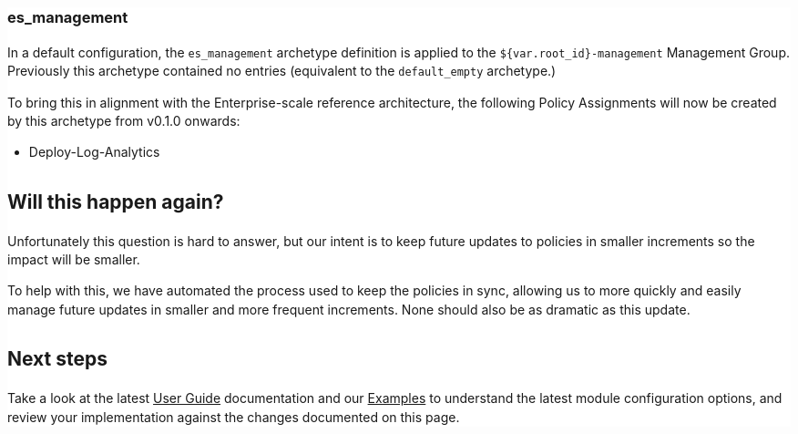 ### es_management

In a default configuration, the `es_management` archetype definition is applied to the `${var.root_id}-management` Management Group. Previously this archetype contained no entries (equivalent to the `default_empty` archetype.)

To bring this in alignment with the Enterprise-scale reference architecture, the following Policy Assignments will now be created by this archetype from v0.1.0 onwards:

- Deploy-Log-Analytics

## Will this happen again?

Unfortunately this question is hard to answer, but our intent is to keep future updates to policies in smaller increments so the impact will be smaller.

To help with this, we have automated the process used to keep the policies in sync, allowing us to more quickly and easily manage future updates in smaller and more frequent increments. None should also be as dramatic as this update.

## Next steps

Take a look at the latest [User Guide](./User-Guide) documentation and our [Examples](./Examples) to understand the latest module configuration options, and review your implementation against the changes documented on this page.

[//]: # "************************"
[//]: # "INSERT LINK LABELS BELOW"
[//]: # "************************"
[terraform-registry-caf-enterprise-scale]: https://registry.terraform.io/modules/Azure/caf-enterprise-scale/azurerm/latest "Terraform Registry: Terraform Module for Cloud Adoption Framework Enterprise-scale"
[azure/enterprise-scale]: https://github.com/Azure/Enterprise-Scale
